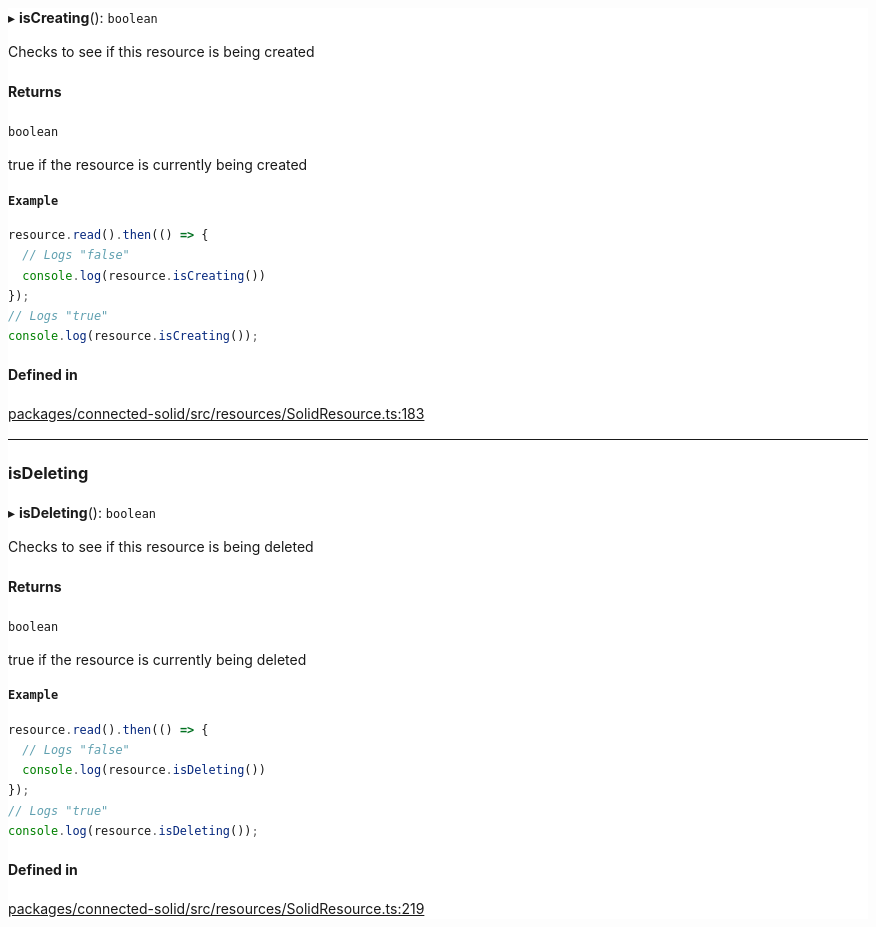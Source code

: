 ▸ **isCreating**(): `boolean`

Checks to see if this resource is being created

#### Returns

`boolean`

true if the resource is currently being created

**`Example`**

```typescript
resource.read().then(() => {
  // Logs "false"
  console.log(resource.isCreating())
});
// Logs "true"
console.log(resource.isCreating());
```

#### Defined in

[packages/connected-solid/src/resources/SolidResource.ts:183](https://github.com/o-development/ldo/blob/db87958cb6f858f6cf7340ba5d9536a3a794d587/packages/connected-solid/src/resources/SolidResource.ts#L183)

___

### isDeleting

▸ **isDeleting**(): `boolean`

Checks to see if this resource is being deleted

#### Returns

`boolean`

true if the resource is currently being deleted

**`Example`**

```typescript
resource.read().then(() => {
  // Logs "false"
  console.log(resource.isDeleting())
});
// Logs "true"
console.log(resource.isDeleting());
```

#### Defined in

[packages/connected-solid/src/resources/SolidResource.ts:219](https://github.com/o-development/ldo/blob/db87958cb6f858f6cf7340ba5d9536a3a794d587/packages/connected-solid/src/resources/SolidResource.ts#L219)

